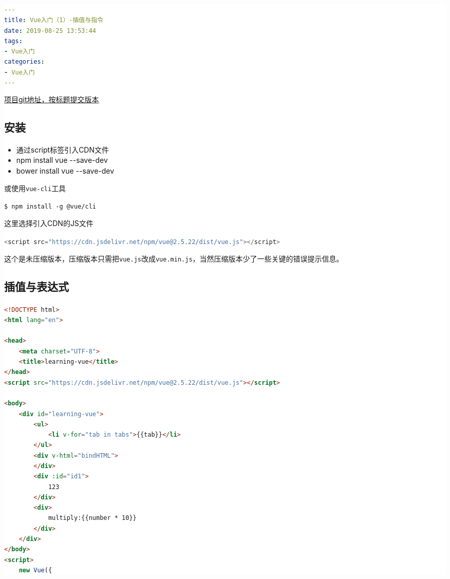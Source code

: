 ```yaml
---
title: Vue入门（1）-插值与指令
date: 2019-08-25 13:53:44
tags: 
- Vue入门
categories: 
- Vue入门
---
```


[项目git地址，按标题提交版本](https://github.com/qinhanwen/learning-vue.git)



## 安装

- 通过script标签引入CDN文件
- npm install vue --save-dev
- bower install vue --save-dev



或使用`vue-cli`工具

```shell
$ npm install -g @vue/cli
```



这里选择引入CDN的JS文件

```javascript
<script src="https://cdn.jsdelivr.net/npm/vue@2.5.22/dist/vue.js"></script>
```

这个是未压缩版本，压缩版本只需把`vue.js`改成`vue.min.js`，当然压缩版本少了一些关键的错误提示信息。



## 插值与表达式

```html
<!DOCTYPE html>
<html lang="en">

<head>
    <meta charset="UTF-8">
    <title>learning-vue</title>
</head>
<script src="https://cdn.jsdelivr.net/npm/vue@2.5.22/dist/vue.js"></script>

<body>
    <div id="learning-vue">
        <ul>
            <li v-for="tab in tabs">{{tab}}</li>
        </ul>
        <div v-html="bindHTML">
        </div>
        <div :id="id1">
            123
        </div>
        <div>
            multiply:{{number * 10}}
        </div>
    </div>
</body>
<script>
    new Vue({
```